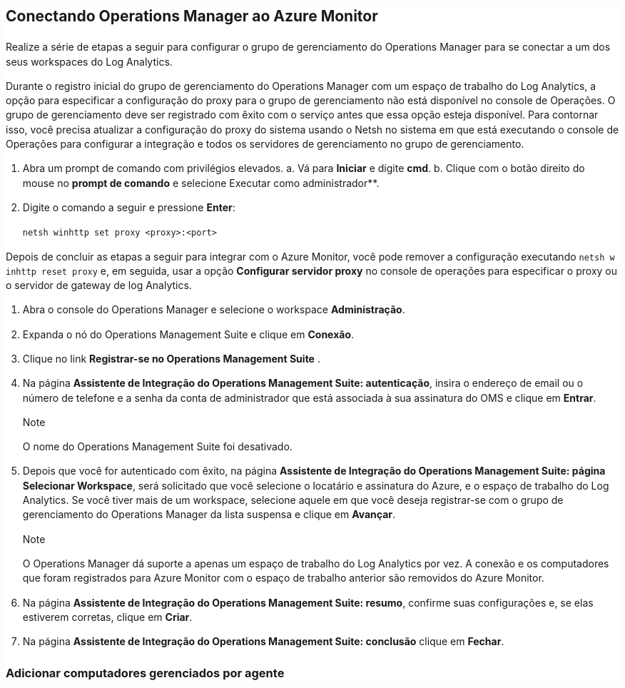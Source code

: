 ## <a name="connecting-operations-manager-to-azure-monitor"></a>Conectando Operations Manager ao Azure Monitor

Realize a série de etapas a seguir para configurar o grupo de gerenciamento do Operations Manager para se conectar a um dos seus workspaces do Log Analytics.

Durante o registro inicial do grupo de gerenciamento do Operations Manager com um espaço de trabalho do Log Analytics, a opção para especificar a configuração do proxy para o grupo de gerenciamento não está disponível no console de Operações.  O grupo de gerenciamento deve ser registrado com êxito com o serviço antes que essa opção esteja disponível.  Para contornar isso, você precisa atualizar a configuração do proxy do sistema usando o Netsh no sistema em que está executando o console de Operações para configurar a integração e todos os servidores de gerenciamento no grupo de gerenciamento.  

1. Abra um prompt de comando com privilégios elevados.
   a. Vá para **Iniciar** e digite **cmd**.
   b. Clique com o botão direito do mouse no **prompt de comando** e selecione Executar como administrador**.
1. Digite o comando a seguir e pressione **Enter**:

    `netsh winhttp set proxy <proxy>:<port>`

Depois de concluir as etapas a seguir para integrar com o Azure Monitor, você pode remover a configuração executando `netsh winhttp reset proxy` e, em seguida, usar a opção **Configurar servidor proxy** no console de operações para especificar o proxy ou o servidor de gateway de log Analytics.

1. Abra o console do Operations Manager e selecione o workspace **Administração**.
1. Expanda o nó do Operations Management Suite e clique em **Conexão**.
1. Clique no link **Registrar-se no Operations Management Suite** .
1. Na página **Assistente de Integração do Operations Management Suite: autenticação**, insira o endereço de email ou o número de telefone e a senha da conta de administrador que está associada à sua assinatura do OMS e clique em **Entrar**.

   >[!NOTE]
   >O nome do Operations Management Suite foi desativado.

1. Depois que você for autenticado com êxito, na página **Assistente de Integração do Operations Management Suite: página Selecionar Workspace**, será solicitado que você selecione o locatário e assinatura do Azure, e o espaço de trabalho do Log Analytics. Se você tiver mais de um workspace, selecione aquele em que você deseja registrar-se com o grupo de gerenciamento do Operations Manager da lista suspensa e clique em **Avançar**.

   > [!NOTE]
   > O Operations Manager dá suporte a apenas um espaço de trabalho do Log Analytics por vez. A conexão e os computadores que foram registrados para Azure Monitor com o espaço de trabalho anterior são removidos do Azure Monitor.
   >
   >
1. Na página **Assistente de Integração do Operations Management Suite: resumo**, confirme suas configurações e, se elas estiverem corretas, clique em **Criar**.
1. Na página **Assistente de Integração do Operations Management Suite: conclusão** clique em **Fechar**.

### <a name="add-agent-managed-computers"></a>Adicionar computadores gerenciados por agente
